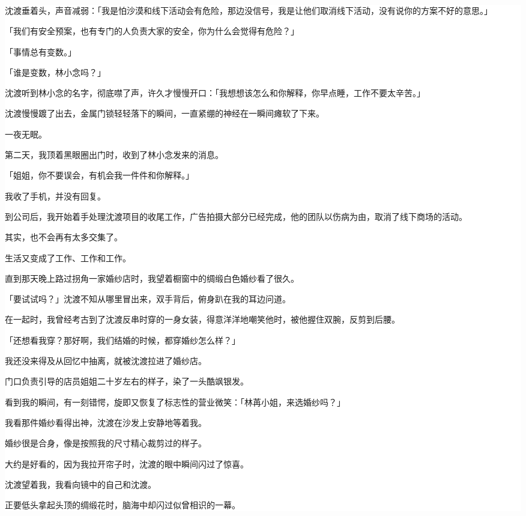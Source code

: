 沈渡垂着头，声音减弱：「我是怕沙漠和线下活动会有危险，那边没信号，我是让他们取消线下活动，没有说你的方案不好的意思。」


「我们有安全预案，也有专门的人负责大家的安全，你为什么会觉得有危险？」


「事情总有变数。」


「谁是变数，林小念吗？」


沈渡听到林小念的名字，彻底噤了声，许久才慢慢开口：「我想想该怎么和你解释，你早点睡，工作不要太辛苦。」


沈渡慢慢踱了出去，金属门锁轻轻落下的瞬间，一直紧绷的神经在一瞬间瘫软了下来。


一夜无眠。


第二天，我顶着黑眼圈出门时，收到了林小念发来的消息。


「姐姐，你不要误会，有机会我一件件和你解释。」


我收了手机，并没有回复。


到公司后，我开始着手处理沈渡项目的收尾工作，广告拍摄大部分已经完成，他的团队以伤病为由，取消了线下商场的活动。


其实，也不会再有太多交集了。


生活又变成了工作、工作和工作。


直到那天晚上路过拐角一家婚纱店时，我望着橱窗中的绸缎白色婚纱看了很久。


「要试试吗？」沈渡不知从哪里冒出来，双手背后，俯身趴在我的耳边问道。


在一起时，我曾经考古到了沈渡反串时穿的一身女装，得意洋洋地嘲笑他时，被他握住双腕，反剪到后腰。


「还想看我穿？那好啊，我们结婚的时候，都穿婚纱怎么样？」


我还没来得及从回忆中抽离，就被沈渡拉进了婚纱店。


门口负责引导的店员姐姐二十岁左右的样子，染了一头酷飒银发。


看到我的瞬间，有一刻错愕，旋即又恢复了标志性的营业微笑：「林苒小姐，来选婚纱吗？」


我看那件婚纱看得出神，沈渡在沙发上安静地等着我。


婚纱很是合身，像是按照我的尺寸精心裁剪过的样子。


大约是好看的，因为我拉开帘子时，沈渡的眼中瞬间闪过了惊喜。


沈渡望着我，我看向镜中的自己和沈渡。


正要低头拿起头顶的绸缎花时，脑海中却闪过似曾相识的一幕。
